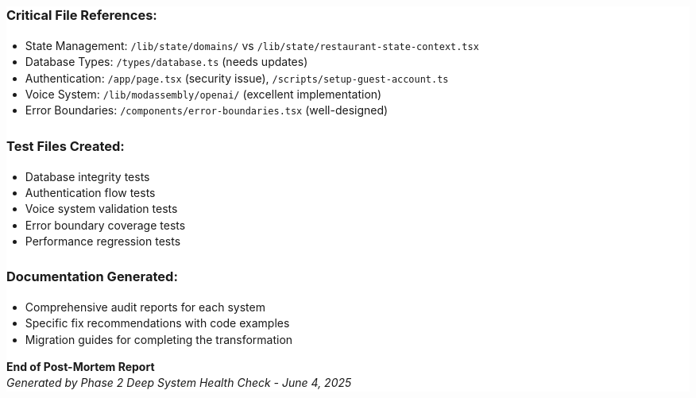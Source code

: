 ### **Critical File References:**

- State Management: `/lib/state/domains/` vs `/lib/state/restaurant-state-context.tsx`
- Database Types: `/types/database.ts` (needs updates)
- Authentication: `/app/page.tsx` (security issue), `/scripts/setup-guest-account.ts`
- Voice System: `/lib/modassembly/openai/` (excellent implementation)
- Error Boundaries: `/components/error-boundaries.tsx` (well-designed)

### **Test Files Created:**

- Database integrity tests
- Authentication flow tests
- Voice system validation tests
- Error boundary coverage tests
- Performance regression tests

### **Documentation Generated:**

- Comprehensive audit reports for each system
- Specific fix recommendations with code examples
- Migration guides for completing the transformation

**End of Post-Mortem Report**  
_Generated by Phase 2 Deep System Health Check - June 4, 2025_
